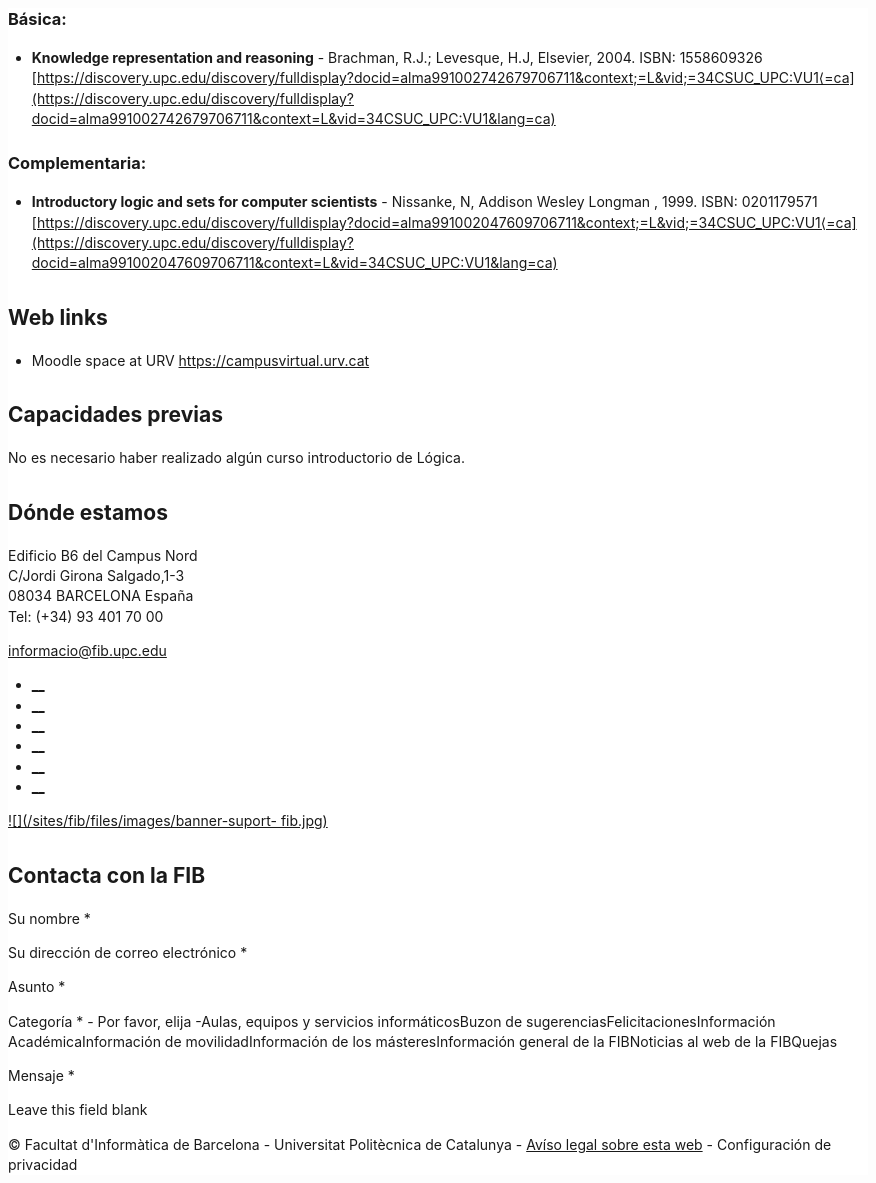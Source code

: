 ### Básica:

  * **Knowledge representation and reasoning** \- Brachman, R.J.; Levesque, H.J, Elsevier, 2004. ISBN: 1558609326   
[https://discovery.upc.edu/discovery/fulldisplay?docid=alma991002742679706711&context;=L&vid;=34CSUC_UPC:VU1⟨=ca](https://discovery.upc.edu/discovery/fulldisplay?docid=alma991002742679706711&context=L&vid=34CSUC_UPC:VU1&lang=ca)

### Complementaria:

  * **Introductory logic and sets for computer scientists** \- Nissanke, N, Addison Wesley Longman , 1999\. ISBN: 0201179571   
[https://discovery.upc.edu/discovery/fulldisplay?docid=alma991002047609706711&context;=L&vid;=34CSUC_UPC:VU1⟨=ca](https://discovery.upc.edu/discovery/fulldisplay?docid=alma991002047609706711&context=L&vid=34CSUC_UPC:VU1&lang=ca)

## Web links

  * Moodle space at URV <https://campusvirtual.urv.cat>

## Capacidades previas

No es necesario haber realizado algún curso introductorio de Lógica.

## Dónde estamos

Edificio B6 del Campus Nord  
C/Jordi Girona Salgado,1-3  
08034 BARCELONA España  
Tel: (+34) 93 401 70 00

[informacio@fib.upc.edu](mailto:informacio@fib.upc.edu)

  * [__](/es/noticies/rss.rss)
  * [__](https://www.facebook.com/fib.upc)
  * [__](https://twitter.com/fib_upc)
  * [__](https://www.flickr.com/photos/fib-upc/albums)
  * [__](https://www.youtube.com/user/mediafib)
  * [__](https://www.instagram.com/fib.upc/)

[![](/sites/fib/files/images/banner-suport-
fib.jpg)](http://suport.fib.upc.edu)

## Contacta con la FIB

Su nombre *

Su dirección de correo electrónico *

Asunto *

Categoría * \- Por favor, elija -Aulas, equipos y servicios informáticosBuzon
de sugerenciasFelicitacionesInformación AcadémicaInformación de
movilidadInformación de los másteresInformación general de la FIBNoticias al
web de la FIBQuejas

Mensaje *

Leave this field blank

© Facultat d'Informàtica de Barcelona - Universitat Politècnica de Catalunya -
[Avíso legal sobre esta web](/es/aviso-legal-sobre-esta-web) \- Configuración
de privacidad

